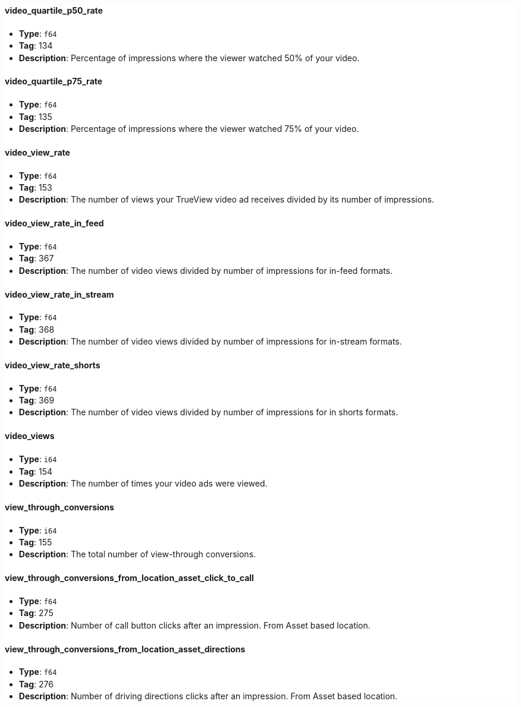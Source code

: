 #### video_quartile_p50_rate
- **Type**: `f64`
- **Tag**: 134
- **Description**: Percentage of impressions where the viewer watched 50% of your video.

#### video_quartile_p75_rate
- **Type**: `f64`
- **Tag**: 135
- **Description**: Percentage of impressions where the viewer watched 75% of your video.

#### video_view_rate
- **Type**: `f64`
- **Tag**: 153
- **Description**: The number of views your TrueView video ad receives divided by its number of impressions.

#### video_view_rate_in_feed
- **Type**: `f64`
- **Tag**: 367
- **Description**: The number of video views divided by number of impressions for in-feed formats.

#### video_view_rate_in_stream
- **Type**: `f64`
- **Tag**: 368
- **Description**: The number of video views divided by number of impressions for in-stream formats.

#### video_view_rate_shorts
- **Type**: `f64`
- **Tag**: 369
- **Description**: The number of video views divided by number of impressions for in shorts formats.

#### video_views
- **Type**: `i64`
- **Tag**: 154
- **Description**: The number of times your video ads were viewed.

#### view_through_conversions
- **Type**: `i64`
- **Tag**: 155
- **Description**: The total number of view-through conversions.

#### view_through_conversions_from_location_asset_click_to_call
- **Type**: `f64`
- **Tag**: 275
- **Description**: Number of call button clicks after an impression. From Asset based location.

#### view_through_conversions_from_location_asset_directions
- **Type**: `f64`
- **Tag**: 276
- **Description**: Number of driving directions clicks after an impression. From Asset based location.
